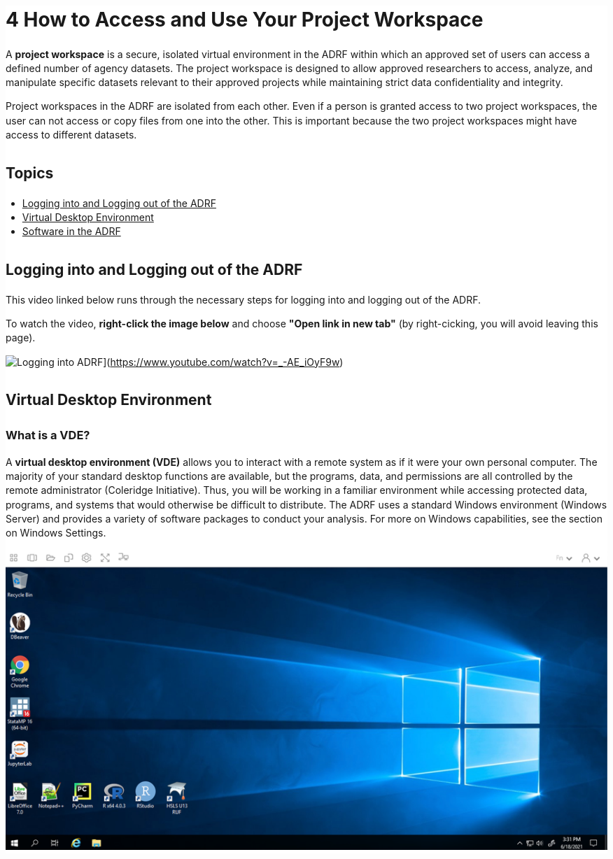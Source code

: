 # 4 How to Access and Use Your Project Workspace

A **project workspace** is a secure, isolated virtual environment in the ADRF within which an approved set of users can access a defined number of agency datasets. The project workspace is designed to allow approved researchers to access, analyze, and manipulate specific datasets relevant to their approved projects while maintaining strict data confidentiality and integrity. 

Project workspaces in the ADRF are isolated from each other. Even if a person is granted access to two project workspaces, the user can not access or copy files from one into the other. This is important because the two project workspaces might have access to different datasets. 

## Topics
- [Logging into and Logging out of the ADRF](#logging-into-and-logging-out-of-the-adrf)
- [Virtual Desktop Environment](#virtual-desktop-environment)
- [Software in the ADRF](#software-in-the-adrf)

## Logging into and Logging out of the ADRF
This video linked below runs through the necessary steps for logging into and logging out of the ADRF.

To watch the video, **right-click the image below** and choose **"Open link in new tab"** (by right-cicking, you will avoid leaving this page).

![Logging into ADRF](https://img.youtube.com/vi/_-AE_iOyF9w/0.jpg)](https://www.youtube.com/watch?v=_-AE_iOyF9w)

## Virtual Desktop Environment
### What is a VDE?
A **virtual desktop environment (VDE)** allows you to interact with a remote system as if it were your own personal computer. The majority of your standard desktop functions are available, but the programs, data, and permissions are all controlled by the remote administrator (Coleridge Initiative). Thus, you will be working in a familiar environment while accessing protected data, programs, and systems that would otherwise be difficult to distribute. The ADRF uses a standard Windows environment (Windows Server) and provides a variety of software packages to conduct your analysis. For more on Windows capabilities, see the section on Windows Settings.

![Virtual Desktop Environment](images/use1.png)
